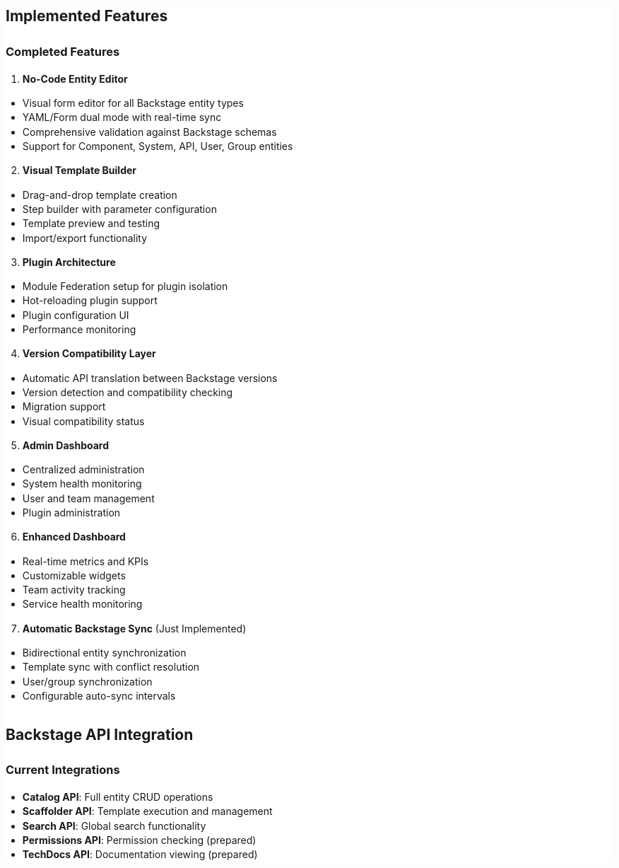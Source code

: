 ## Implemented Features

### Completed Features

1. **No-Code Entity Editor**
 - Visual form editor for all Backstage entity types
 - YAML/Form dual mode with real-time sync
 - Comprehensive validation against Backstage schemas
 - Support for Component, System, API, User, Group entities

2. **Visual Template Builder**
 - Drag-and-drop template creation
 - Step builder with parameter configuration
 - Template preview and testing
 - Import/export functionality

3. **Plugin Architecture**
 - Module Federation setup for plugin isolation
 - Hot-reloading plugin support
 - Plugin configuration UI
 - Performance monitoring

4. **Version Compatibility Layer**
 - Automatic API translation between Backstage versions
 - Version detection and compatibility checking
 - Migration support
 - Visual compatibility status

5. **Admin Dashboard**
 - Centralized administration
 - System health monitoring
 - User and team management
 - Plugin administration

6. **Enhanced Dashboard**
 - Real-time metrics and KPIs
 - Customizable widgets
 - Team activity tracking
 - Service health monitoring

7. **Automatic Backstage Sync** (Just Implemented)
 - Bidirectional entity synchronization
 - Template sync with conflict resolution
 - User/group synchronization
 - Configurable auto-sync intervals

## Backstage API Integration

### Current Integrations
- **Catalog API**: Full entity CRUD operations
- **Scaffolder API**: Template execution and management
- **Search API**: Global search functionality
- **Permissions API**: Permission checking (prepared)
- **TechDocs API**: Documentation viewing (prepared)
